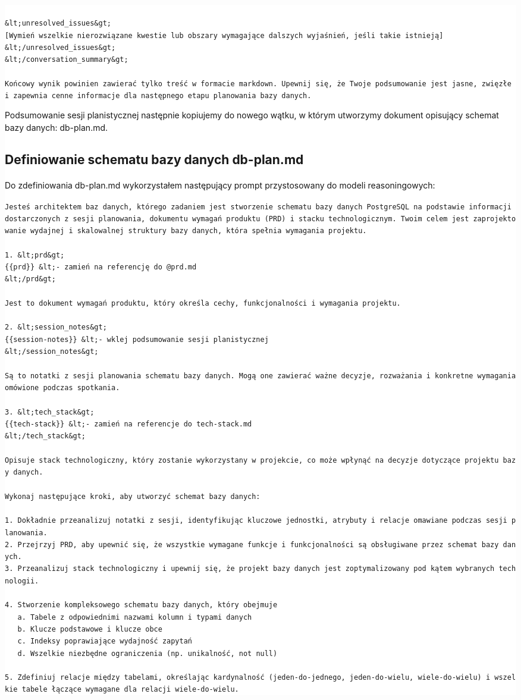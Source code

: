 ```

&lt;unresolved_issues&gt;
[Wymień wszelkie nierozwiązane kwestie lub obszary wymagające dalszych wyjaśnień, jeśli takie istnieją]
&lt;/unresolved_issues&gt;
&lt;/conversation_summary&gt;

Końcowy wynik powinien zawierać tylko treść w formacie markdown. Upewnij się, że Twoje podsumowanie jest jasne, zwięzłe i zapewnia cenne informacje dla następnego etapu planowania bazy danych.
```

Podsumowanie sesji planistycznej następnie kopiujemy do nowego wątku, w którym utworzymy dokument opisujący schemat bazy danych: db-plan.md.

## Definiowanie schematu bazy danych db-plan.md

Do zdefiniowania db-plan.md wykorzystałem następujący prompt przystosowany do modeli reasoningowych:

```
Jesteś architektem baz danych, którego zadaniem jest stworzenie schematu bazy danych PostgreSQL na podstawie informacji dostarczonych z sesji planowania, dokumentu wymagań produktu (PRD) i stacku technologicznym. Twoim celem jest zaprojektowanie wydajnej i skalowalnej struktury bazy danych, która spełnia wymagania projektu.

1. &lt;prd&gt;
{{prd}} &lt;- zamień na referencję do @prd.md
&lt;/prd&gt;

Jest to dokument wymagań produktu, który określa cechy, funkcjonalności i wymagania projektu.

2. &lt;session_notes&gt;
{{session-notes}} &lt;- wklej podsumowanie sesji planistycznej
&lt;/session_notes&gt;

Są to notatki z sesji planowania schematu bazy danych. Mogą one zawierać ważne decyzje, rozważania i konkretne wymagania omówione podczas spotkania.

3. &lt;tech_stack&gt;
{{tech-stack}} &lt;- zamień na referencje do tech-stack.md 
&lt;/tech_stack&gt;

Opisuje stack technologiczny, który zostanie wykorzystany w projekcie, co może wpłynąć na decyzje dotyczące projektu bazy danych.

Wykonaj następujące kroki, aby utworzyć schemat bazy danych:

1. Dokładnie przeanalizuj notatki z sesji, identyfikując kluczowe jednostki, atrybuty i relacje omawiane podczas sesji planowania.
2. Przejrzyj PRD, aby upewnić się, że wszystkie wymagane funkcje i funkcjonalności są obsługiwane przez schemat bazy danych.
3. Przeanalizuj stack technologiczny i upewnij się, że projekt bazy danych jest zoptymalizowany pod kątem wybranych technologii.

4. Stworzenie kompleksowego schematu bazy danych, który obejmuje
   a. Tabele z odpowiednimi nazwami kolumn i typami danych
   b. Klucze podstawowe i klucze obce
   c. Indeksy poprawiające wydajność zapytań
   d. Wszelkie niezbędne ograniczenia (np. unikalność, not null)

5. Zdefiniuj relacje między tabelami, określając kardynalność (jeden-do-jednego, jeden-do-wielu, wiele-do-wielu) i wszelkie tabele łączące wymagane dla relacji wiele-do-wielu.

```